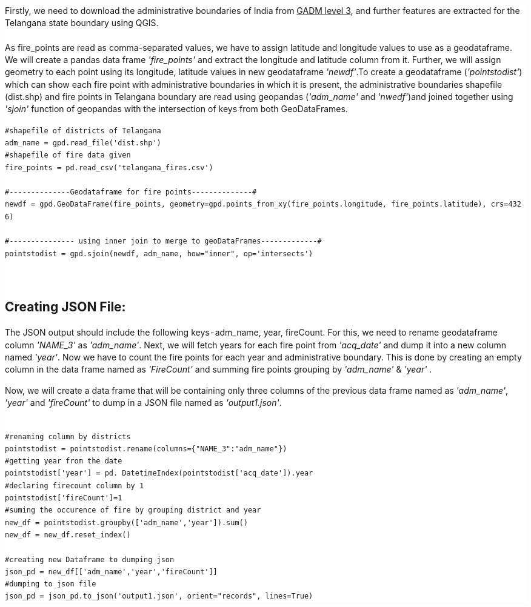 

Firstly, we need to download the administrative boundaries of India from [GADM level 3](https://gadm.org/), and further features are extracted for the Telangana state boundary using QGIS. <br>
<br>
As fire_points are read as comma-separated values, we have to assign latitude and longitude values to use as a geodataframe. We will create a pandas data frame _'fire_points'_ and extract the longitude and latitude column from it. Further, we will assign geometry to each point using its longitude, latitude values in new geodataframe _'newdf'_.To create a geodataframe (_'pointstodist'_) which can show each fire point with administrative boundaries in which it is present, the administrative boundaries shapefile (dist.shp) and fire points in Telangana boundary are read using geopandas (_'adm_name'_ and _'nwedf'_)and joined together using _'sjoin'_ function of geopandas with the intersection of keys from both GeoDataFrames.

```Python3
#shapefile of districts of Telangana
adm_name = gpd.read_file('dist.shp')
#shapefile of fire data given
fire_points = pd.read_csv('telangana_fires.csv') 

#--------------Geodataframe for fire points--------------#
newdf = gpd.GeoDataFrame(fire_points, geometry=gpd.points_from_xy(fire_points.longitude, fire_points.latitude), crs=4326)

#--------------- using inner join to merge to geoDataFrames-------------#
pointstodist = gpd.sjoin(newdf, adm_name, how="inner", op='intersects')
```
<br>

## Creating JSON File:

The JSON output should include the following keys - adm_name, year, fireCount. For this, we need to rename geodataframe column _'NAME_3'_ as _'adm_name'_. Next, we will fetch years for each fire point from _'acq_date'_ and dump it into a new column named _'year'_. Now we have to count the fire points for each year and administrative boundary. This is done by creating an empty column in the data frame named as _'FireCount'_ and summing fire points grouping by _'adm_name'_ & _'year'_ .

Now, we will create a data frame that will be containing only three columns of the previous data frame named as _'adm_name'_, _'year'_ and _'fireCount'_ to dump in a JSON file named as _'output1.json'_.<br>
<br>

```Python3
#renaming column by districts
pointstodist = pointstodist.rename(columns={"NAME_3":"adm_name"})
#getting year from the date
pointstodist['year'] = pd. DatetimeIndex(pointstodist['acq_date']).year
#declaring firecount column by 1
pointstodist['fireCount']=1
#suming the occurence of fire by grouping district and year
new_df = pointstodist.groupby(['adm_name','year']).sum()  
new_df = new_df.reset_index()

#creating new Dataframe to dumping json
json_pd = new_df[['adm_name','year','fireCount']]
#dumping to json file
json_pd = json_pd.to_json('output1.json', orient="records", lines=True)     
```

